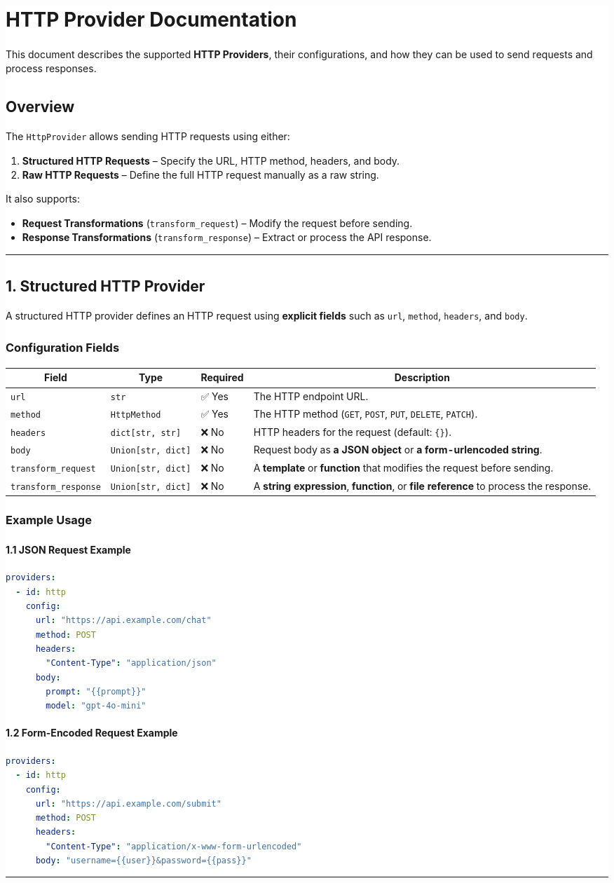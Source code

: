 # **HTTP Provider Documentation**
This document describes the supported **HTTP Providers**, their configurations, and how they can be used to send requests and process responses.

## **Overview**
The `HttpProvider` allows sending HTTP requests using either:
1. **Structured HTTP Requests** – Specify the URL, HTTP method, headers, and body.
2. **Raw HTTP Requests** – Define the full HTTP request manually as a raw string.

It also supports:
- **Request Transformations** (`transform_request`) – Modify the request before sending.
- **Response Transformations** (`transform_response`) – Extract or process the API response.

---

## **1. Structured HTTP Provider**
A structured HTTP provider defines an HTTP request using **explicit fields** such as `url`, `method`, `headers`, and `body`.

### **Configuration Fields**
| Field | Type | Required | Description |
|--------|------|----------|-------------|
| `url` | `str` | ✅ Yes | The HTTP endpoint URL. |
| `method` | `HttpMethod` | ✅ Yes | The HTTP method (`GET`, `POST`, `PUT`, `DELETE`, `PATCH`). |
| `headers` | `dict[str, str]` | ❌ No | HTTP headers for the request (default: `{}`). |
| `body` | `Union[str, dict]` | ❌ No | Request body as **a JSON object** or **a form-urlencoded string**. |
| `transform_request` | `Union[str, dict]` | ❌ No | A **template** or **function** that modifies the request before sending. |
| `transform_response` | `Union[str, dict]` | ❌ No | A **string expression**, **function**, or **file reference** to process the response. |

### **Example Usage**
#### **1.1 JSON Request Example**
```yaml
providers:
  - id: http
    config:
      url: "https://api.example.com/chat"
      method: POST
      headers:
        "Content-Type": "application/json"
      body:
        prompt: "{{prompt}}"
        model: "gpt-4o-mini"
```

#### **1.2 Form-Encoded Request Example**
```yaml
providers:
  - id: http
    config:
      url: "https://api.example.com/submit"
      method: POST
      headers:
        "Content-Type": "application/x-www-form-urlencoded"
      body: "username={{user}}&password={{pass}}"
```

---